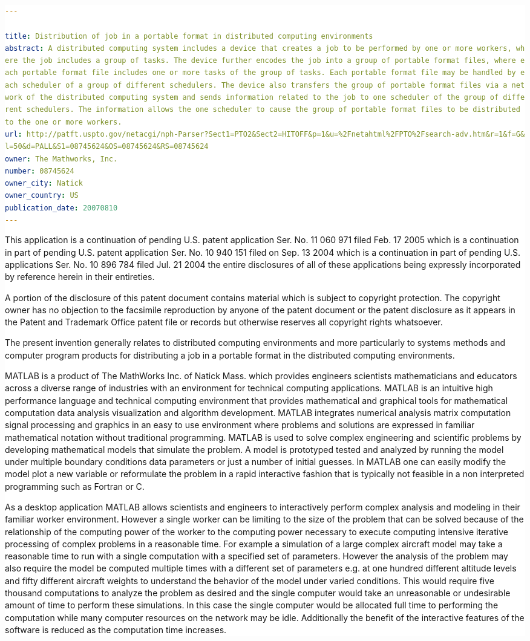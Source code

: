 ```yaml
---

title: Distribution of job in a portable format in distributed computing environments
abstract: A distributed computing system includes a device that creates a job to be performed by one or more workers, where the job includes a group of tasks. The device further encodes the job into a group of portable format files, where each portable format file includes one or more tasks of the group of tasks. Each portable format file may be handled by each scheduler of a group of different schedulers. The device also transfers the group of portable format files via a network of the distributed computing system and sends information related to the job to one scheduler of the group of different schedulers. The information allows the one scheduler to cause the group of portable format files to be distributed to the one or more workers.
url: http://patft.uspto.gov/netacgi/nph-Parser?Sect1=PTO2&Sect2=HITOFF&p=1&u=%2Fnetahtml%2FPTO%2Fsearch-adv.htm&r=1&f=G&l=50&d=PALL&S1=08745624&OS=08745624&RS=08745624
owner: The Mathworks, Inc.
number: 08745624
owner_city: Natick
owner_country: US
publication_date: 20070810
---
```

This application is a continuation of pending U.S. patent application Ser. No. 11 060 971 filed Feb. 17 2005 which is a continuation in part of pending U.S. patent application Ser. No. 10 940 151 filed on Sep. 13 2004 which is a continuation in part of pending U.S. applications Ser. No. 10 896 784 filed Jul. 21 2004 the entire disclosures of all of these applications being expressly incorporated by reference herein in their entireties.

A portion of the disclosure of this patent document contains material which is subject to copyright protection. The copyright owner has no objection to the facsimile reproduction by anyone of the patent document or the patent disclosure as it appears in the Patent and Trademark Office patent file or records but otherwise reserves all copyright rights whatsoever.

The present invention generally relates to distributed computing environments and more particularly to systems methods and computer program products for distributing a job in a portable format in the distributed computing environments.

MATLAB is a product of The MathWorks Inc. of Natick Mass. which provides engineers scientists mathematicians and educators across a diverse range of industries with an environment for technical computing applications. MATLAB is an intuitive high performance language and technical computing environment that provides mathematical and graphical tools for mathematical computation data analysis visualization and algorithm development. MATLAB integrates numerical analysis matrix computation signal processing and graphics in an easy to use environment where problems and solutions are expressed in familiar mathematical notation without traditional programming. MATLAB is used to solve complex engineering and scientific problems by developing mathematical models that simulate the problem. A model is prototyped tested and analyzed by running the model under multiple boundary conditions data parameters or just a number of initial guesses. In MATLAB one can easily modify the model plot a new variable or reformulate the problem in a rapid interactive fashion that is typically not feasible in a non interpreted programming such as Fortran or C.

As a desktop application MATLAB allows scientists and engineers to interactively perform complex analysis and modeling in their familiar worker environment. However a single worker can be limiting to the size of the problem that can be solved because of the relationship of the computing power of the worker to the computing power necessary to execute computing intensive iterative processing of complex problems in a reasonable time. For example a simulation of a large complex aircraft model may take a reasonable time to run with a single computation with a specified set of parameters. However the analysis of the problem may also require the model be computed multiple times with a different set of parameters e.g. at one hundred different altitude levels and fifty different aircraft weights to understand the behavior of the model under varied conditions. This would require five thousand computations to analyze the problem as desired and the single computer would take an unreasonable or undesirable amount of time to perform these simulations. In this case the single computer would be allocated full time to performing the computation while many computer resources on the network may be idle. Additionally the benefit of the interactive features of the software is reduced as the computation time increases.

